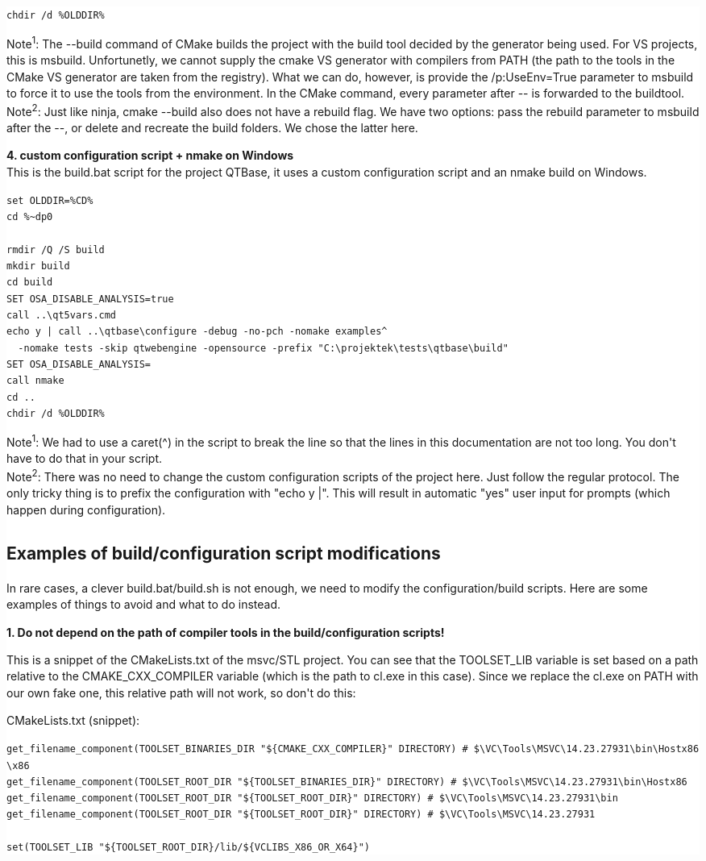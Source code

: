 ```
chdir /d %OLDDIR%
```
Note<sup>1</sup>: The --build command of CMake builds the project with the build tool decided by the generator being used. For VS projects, this is msbuild. Unfortunetly, we cannot supply the cmake VS generator with compilers from PATH (the path to the tools in the CMake VS generator are taken from the registry). What we can do, however, is provide the /p:UseEnv=True parameter to msbuild to force it to use the tools from the environment. In the CMake command, every parameter after -- is forwarded to the buildtool.  
Note<sup>2</sup>: Just like ninja, cmake --build also does not have a rebuild flag. We have two options: pass the rebuild parameter to msbuild after the --, or delete and recreate the build folders. We chose the latter here.

**4. custom configuration script + nmake on Windows**  
This is the build.bat script for the project QTBase, it uses a custom configuration script and an nmake build on Windows.
```
set OLDDIR=%CD%
cd %~dp0

rmdir /Q /S build
mkdir build
cd build
SET OSA_DISABLE_ANALYSIS=true
call ..\qt5vars.cmd
echo y | call ..\qtbase\configure -debug -no-pch -nomake examples^
  -nomake tests -skip qtwebengine -opensource -prefix "C:\projektek\tests\qtbase\build"
SET OSA_DISABLE_ANALYSIS=
call nmake
cd ..
chdir /d %OLDDIR%
```
Note<sup>1</sup>: We had to use a caret(^) in the script to break the line so that the lines in this documentation are not too long. You don't have to do that in your script.  
Note<sup>2</sup>: There was no need to change the custom configuration scripts of the project here. Just follow the regular protocol. The only tricky thing is to prefix the configuration with "echo y |". This will result in automatic "yes" user input for prompts (which happen during configuration).

## Examples of build/configuration script modifications

In rare cases, a clever build.bat/build.sh is not enough, we need to modify the configuration/build scripts. Here are some examples of things to avoid and what to do instead.

**1. Do not depend on the path of compiler tools in the build/configuration scripts!**

This is a snippet of the CMakeLists.txt of the msvc/STL project. You can see that the TOOLSET_LIB variable is set based on a path relative to the CMAKE_CXX_COMPILER variable (which is the path to cl.exe in this case). Since we replace the cl.exe on PATH with our own fake one, this relative path will not work, so don't do this:

CMakeLists.txt (snippet):
```
get_filename_component(TOOLSET_BINARIES_DIR "${CMAKE_CXX_COMPILER}" DIRECTORY) # $\VC\Tools\MSVC\14.23.27931\bin\Hostx86\x86
get_filename_component(TOOLSET_ROOT_DIR "${TOOLSET_BINARIES_DIR}" DIRECTORY) # $\VC\Tools\MSVC\14.23.27931\bin\Hostx86
get_filename_component(TOOLSET_ROOT_DIR "${TOOLSET_ROOT_DIR}" DIRECTORY) # $\VC\Tools\MSVC\14.23.27931\bin
get_filename_component(TOOLSET_ROOT_DIR "${TOOLSET_ROOT_DIR}" DIRECTORY) # $\VC\Tools\MSVC\14.23.27931

set(TOOLSET_LIB "${TOOLSET_ROOT_DIR}/lib/${VCLIBS_X86_OR_X64}")
```

